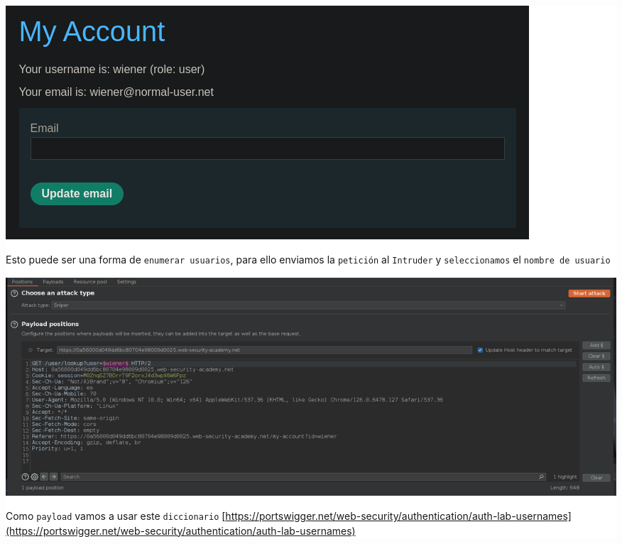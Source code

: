 ![](/assets/img/NoSQLI-Lab-3/image_7.png)

Esto puede ser una forma de `enumerar usuarios`, para ello enviamos la `petición` al `Intruder` y `seleccionamos` el `nombre de usuario`

![](/assets/img/NoSQLI-Lab-3/image_8.png)

Como `payload` vamos a usar este `diccionario` [https://portswigger.net/web-security/authentication/auth-lab-usernames](https://portswigger.net/web-security/authentication/auth-lab-usernames)

